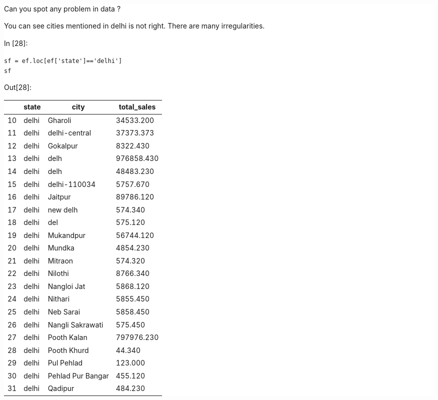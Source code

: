 
Can you spot any problem in data ?

You can see cities mentioned in delhi is not right. There are many irregularities.

In \[28]:

```
sf = ef.loc[ef['state']=='delhi']
sf
```

Out\[28]:

|    | state | city              | total\_sales |
| -- | ----- | ----------------- | ------------ |
| 10 | delhi | Gharoli           | 34533.200    |
| 11 | delhi | delhi-central     | 37373.373    |
| 12 | delhi | Gokalpur          | 8322.430     |
| 13 | delhi | delh              | 976858.430   |
| 14 | delhi | delh              | 48483.230    |
| 15 | delhi | delhi-110034      | 5757.670     |
| 16 | delhi | Jaitpur           | 89786.120    |
| 17 | delhi | new delh          | 574.340      |
| 18 | delhi | del               | 575.120      |
| 19 | delhi | Mukandpur         | 56744.120    |
| 20 | delhi | Mundka            | 4854.230     |
| 21 | delhi | Mitraon           | 574.320      |
| 22 | delhi | Nilothi           | 8766.340     |
| 23 | delhi | Nangloi Jat       | 5868.120     |
| 24 | delhi | Nithari           | 5855.450     |
| 25 | delhi | Neb Sarai         | 5858.450     |
| 26 | delhi | Nangli Sakrawati  | 575.450      |
| 27 | delhi | Pooth Kalan       | 797976.230   |
| 28 | delhi | Pooth Khurd       | 44.340       |
| 29 | delhi | Pul Pehlad        | 123.000      |
| 30 | delhi | Pehlad Pur Bangar | 455.120      |
| 31 | delhi | Qadipur           | 484.230      |
